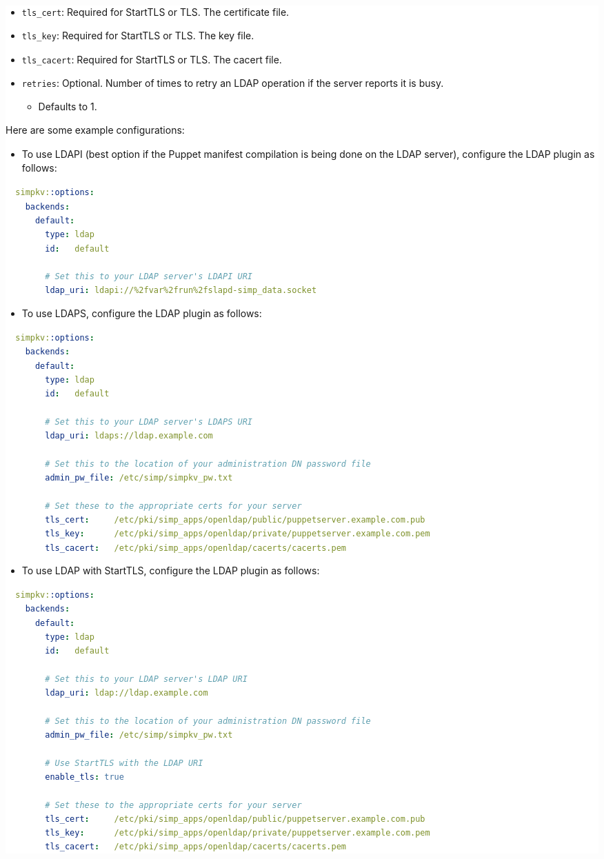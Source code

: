 * `tls_cert`: Required for StartTLS or TLS. The certificate file.
* `tls_key`: Required for StartTLS or TLS. The key file.
* `tls_cacert`: Required for StartTLS or TLS. The cacert file.
* `retries`: Optional. Number of times to retry an LDAP operation if the
  server reports it is busy.

  * Defaults to 1.

Here are some example configurations:

* To use LDAPI (best option if the Puppet manifest compilation is being done on
  the LDAP server), configure the LDAP plugin as follows:

```yaml
  simpkv::options:
    backends:
      default:
        type: ldap
        id:   default

        # Set this to your LDAP server's LDAPI URI
        ldap_uri: ldapi://%2fvar%2frun%2fslapd-simp_data.socket
```

* To use LDAPS, configure the LDAP plugin as follows:

```yaml
  simpkv::options:
    backends:
      default:
        type: ldap
        id:   default

        # Set this to your LDAP server's LDAPS URI
        ldap_uri: ldaps://ldap.example.com

        # Set this to the location of your administration DN password file
        admin_pw_file: /etc/simp/simpkv_pw.txt

        # Set these to the appropriate certs for your server
        tls_cert:     /etc/pki/simp_apps/openldap/public/puppetserver.example.com.pub
        tls_key:      /etc/pki/simp_apps/openldap/private/puppetserver.example.com.pem
        tls_cacert:   /etc/pki/simp_apps/openldap/cacerts/cacerts.pem
```

* To use LDAP with StartTLS, configure the LDAP plugin as follows:

```yaml
  simpkv::options:
    backends:
      default:
        type: ldap
        id:   default

        # Set this to your LDAP server's LDAP URI
        ldap_uri: ldap://ldap.example.com

        # Set this to the location of your administration DN password file
        admin_pw_file: /etc/simp/simpkv_pw.txt

        # Use StartTLS with the LDAP URI
        enable_tls: true

        # Set these to the appropriate certs for your server
        tls_cert:     /etc/pki/simp_apps/openldap/public/puppetserver.example.com.pub
        tls_key:      /etc/pki/simp_apps/openldap/private/puppetserver.example.com.pem
        tls_cacert:   /etc/pki/simp_apps/openldap/cacerts/cacerts.pem
```
